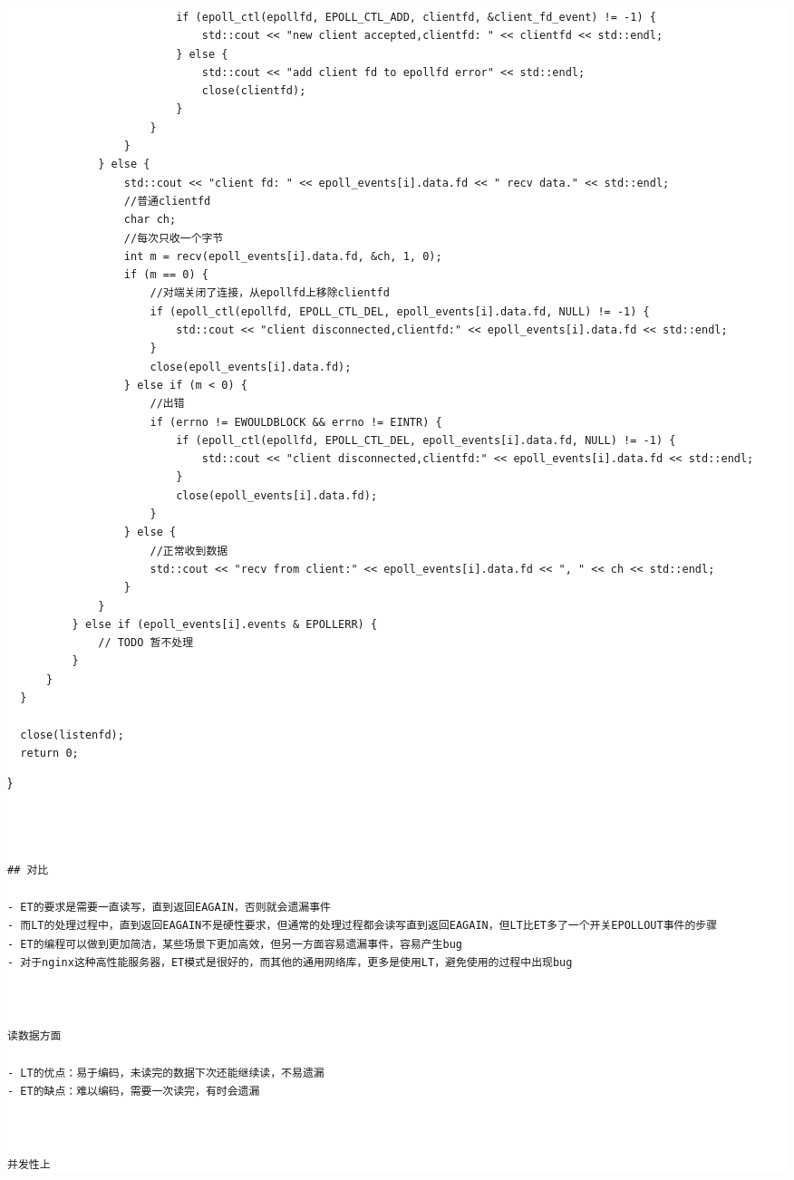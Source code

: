                              if (epoll_ctl(epollfd, EPOLL_CTL_ADD, clientfd, &client_fd_event) != -1) {
                                  std::cout << "new client accepted,clientfd: " << clientfd << std::endl;
                              } else {
                                  std::cout << "add client fd to epollfd error" << std::endl;
                                  close(clientfd);
                              }
                          }
                      }
                  } else {
                      std::cout << "client fd: " << epoll_events[i].data.fd << " recv data." << std::endl;
                      //普通clientfd
                      char ch;
                      //每次只收一个字节
                      int m = recv(epoll_events[i].data.fd, &ch, 1, 0);
                      if (m == 0) {
                          //对端关闭了连接，从epollfd上移除clientfd
                          if (epoll_ctl(epollfd, EPOLL_CTL_DEL, epoll_events[i].data.fd, NULL) != -1) {
                              std::cout << "client disconnected,clientfd:" << epoll_events[i].data.fd << std::endl;
                          }
                          close(epoll_events[i].data.fd);
                      } else if (m < 0) {
                          //出错
                          if (errno != EWOULDBLOCK && errno != EINTR) {
                              if (epoll_ctl(epollfd, EPOLL_CTL_DEL, epoll_events[i].data.fd, NULL) != -1) {
                                  std::cout << "client disconnected,clientfd:" << epoll_events[i].data.fd << std::endl;
                              }
                              close(epoll_events[i].data.fd);
                          }
                      } else {
                          //正常收到数据
                          std::cout << "recv from client:" << epoll_events[i].data.fd << ", " << ch << std::endl;
                      }
                  }
              } else if (epoll_events[i].events & EPOLLERR) {
                  // TODO 暂不处理
              }
          }
      }
  
      close(listenfd);
      return 0;
  }
  ```



## 对比

- ET的要求是需要一直读写，直到返回EAGAIN，否则就会遗漏事件
- 而LT的处理过程中，直到返回EAGAIN不是硬性要求，但通常的处理过程都会读写直到返回EAGAIN，但LT比ET多了一个开关EPOLLOUT事件的步骤
- ET的编程可以做到更加简洁，某些场景下更加高效，但另一方面容易遗漏事件，容易产生bug
- 对于nginx这种高性能服务器，ET模式是很好的，而其他的通用网络库，更多是使用LT，避免使用的过程中出现bug



读数据方面

- LT的优点：易于编码，未读完的数据下次还能继续读，不易遗漏
- ET的缺点：难以编码，需要一次读完，有时会遗漏



并发性上

  ```